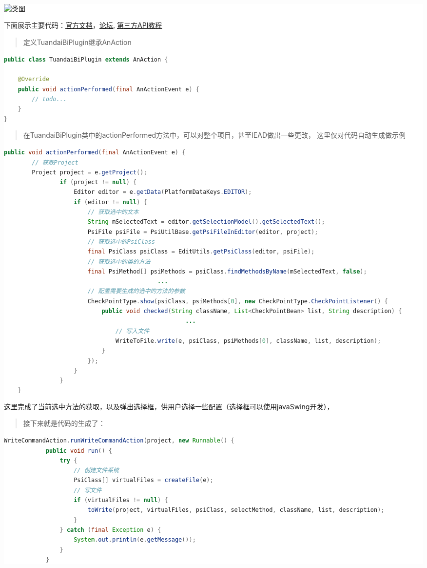 ![类图](image/20180813174957.png)
 
下面展示主要代码：[官方文档](http://www.jetbrains.org/intellij/sdk/docs/welcome.html)，[论坛](https://intellij-support.jetbrains.com/hc/en-us/community/topics/200366979-IntelliJ-IDEA-Open-API-and-Plugin-Development), [第三方API教程](https://juejin.im/post/599f7f546fb9a0248c2de496)          
>定义TuandaiBiPlugin继承AnAction    
```java
public class TuandaiBiPlugin extends AnAction {

    @Override
    public void actionPerformed(final AnActionEvent e) {
        // todo...
    }
}
```
>在TuandaiBiPlugin类中的actionPerformed方法中，可以对整个项目，甚至IEAD做出一些更改， 这里仅对代码自动生成做示例      
```java
public void actionPerformed(final AnActionEvent e) {
        // 获取Project
        Project project = e.getProject();
                if (project != null) {
                    Editor editor = e.getData(PlatformDataKeys.EDITOR);
                    if (editor != null) {
                        // 获取选中的文本
                        String mSelectedText = editor.getSelectionModel().getSelectedText();
                        PsiFile psiFile = PsiUtilBase.getPsiFileInEditor(editor, project);
                        // 获取选中的PsiClass
                        final PsiClass psiClass = EditUtils.getPsiClass(editor, psiFile);
                        // 获取选中的类的方法
                        final PsiMethod[] psiMethods = psiClass.findMethodsByName(mSelectedText, false);
                                            ...
                        // 配置需要生成的选中的方法的参数
                        CheckPointType.show(psiClass, psiMethods[0], new CheckPointType.CheckPointListener() {
                            public void checked(String className, List<CheckPointBean> list, String description) {
                                                    ...
                                // 写入文件
                                WriteToFile.write(e, psiClass, psiMethods[0], className, list, description);
                            }
                        });
                    }
                }
    }
```  
这里完成了当前选中方法的获取，以及弹出选择框，供用户选择一些配置（选择框可以使用javaSwing开发），   
>接下来就是代码的生成了：     
```java
WriteCommandAction.runWriteCommandAction(project, new Runnable() {
            public void run() {
                try {
                    // 创建文件系统
                    PsiClass[] virtualFiles = createFile(e);
                    // 写文件
                    if (virtualFiles != null) {
                        toWrite(project, virtualFiles, psiClass, selectMethod, className, list, description);
                    }
                } catch (final Exception e) {
                    System.out.println(e.getMessage());
                }
            }
```